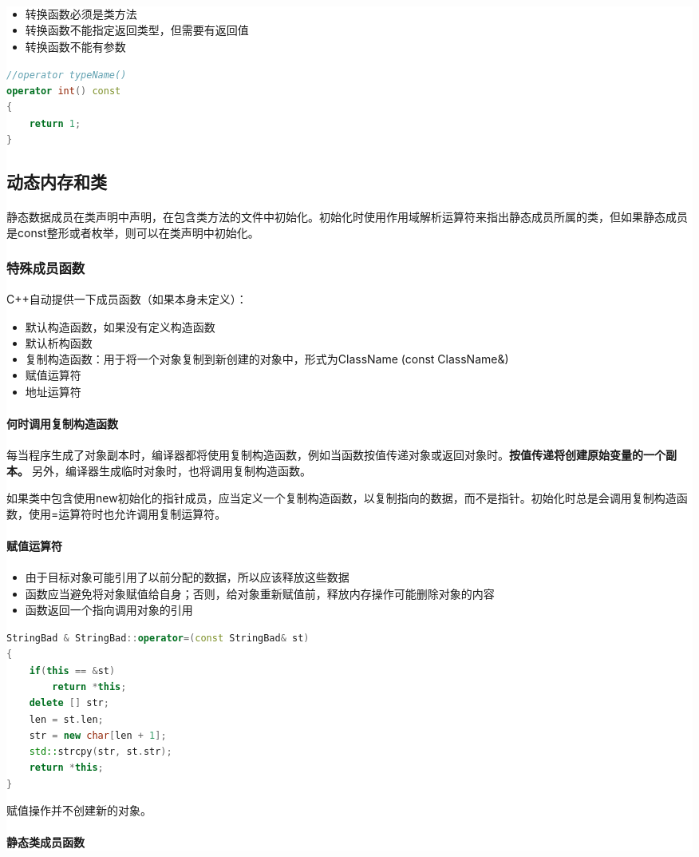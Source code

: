- 转换函数必须是类方法
- 转换函数不能指定返回类型，但需要有返回值
- 转换函数不能有参数


```C++
//operator typeName()
operator int() const
{
    return 1;
}
```

## 动态内存和类

静态数据成员在类声明中声明，在包含类方法的文件中初始化。初始化时使用作用域解析运算符来指出静态成员所属的类，但如果静态成员是const整形或者枚举，则可以在类声明中初始化。

### 特殊成员函数

C++自动提供一下成员函数（如果本身未定义）：

- 默认构造函数，如果没有定义构造函数
- 默认析构函数
- 复制构造函数：用于将一个对象复制到新创建的对象中，形式为ClassName (const ClassName&)
- 赋值运算符
- 地址运算符

#### 何时调用复制构造函数


每当程序生成了对象副本时，编译器都将使用复制构造函数，例如当函数按值传递对象或返回对象时。**按值传递将创建原始变量的一个副本。** 另外，编译器生成临时对象时，也将调用复制构造函数。

如果类中包含使用new初始化的指针成员，应当定义一个复制构造函数，以复制指向的数据，而不是指针。初始化时总是会调用复制构造函数，使用=运算符时也允许调用复制运算符。

#### 赋值运算符

- 由于目标对象可能引用了以前分配的数据，所以应该释放这些数据
- 函数应当避免将对象赋值给自身；否则，给对象重新赋值前，释放内存操作可能删除对象的内容
- 函数返回一个指向调用对象的引用

```C++
StringBad & StringBad::operator=(const StringBad& st)
{
    if(this == &st)
        return *this;
    delete [] str;
    len = st.len;
    str = new char[len + 1];
    std::strcpy(str, st.str);
    return *this;
}
```

赋值操作并不创建新的对象。

#### 静态类成员函数
